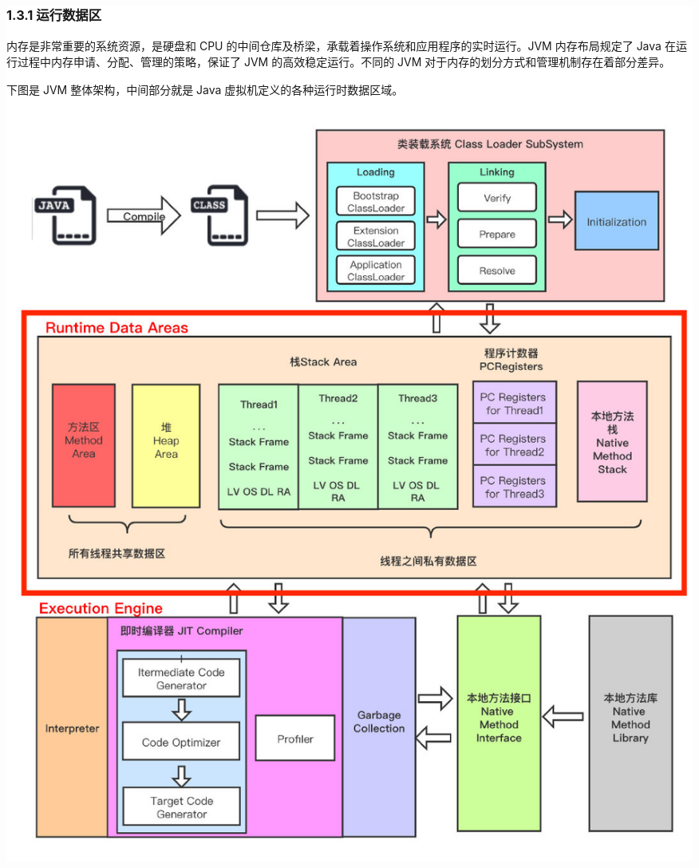 ### 1.3.1 运行数据区

内存是非常重要的系统资源，是硬盘和 CPU 的中间仓库及桥梁，承载着操作系统和应用程序的实时运行。JVM 内存布局规定了 Java 在运行过程中内存申请、分配、管理的策略，保证了 JVM 的高效稳定运行。不同的 JVM 对于内存的划分方式和管理机制存在着部分差异。

下图是 JVM 整体架构，中间部分就是 Java 虚拟机定义的各种运行时数据区域。

![](resource/jvmMem.jpg)
